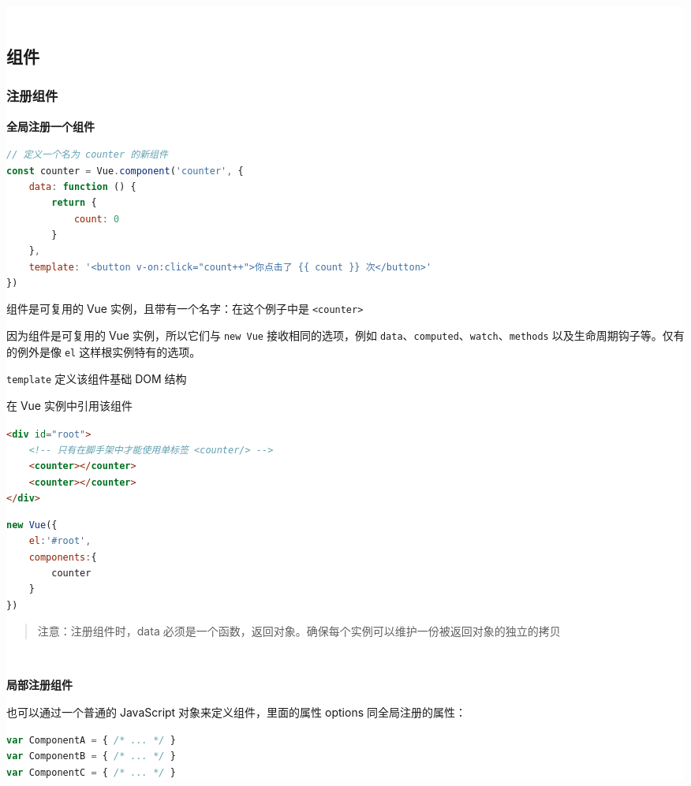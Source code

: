 <br>

## 组件

### 注册组件

**全局注册一个组件**

```js
// 定义一个名为 counter 的新组件
const counter = Vue.component('counter', {
    data: function () {
        return {
            count: 0
        }
    },
    template: '<button v-on:click="count++">你点击了 {{ count }} 次</button>'
})
```

组件是可复用的 Vue 实例，且带有一个名字：在这个例子中是 `<counter>`

因为组件是可复用的 Vue 实例，所以它们与 `new Vue` 接收相同的选项，例如 `data`、`computed`、`watch`、`methods` 以及生命周期钩子等。仅有的例外是像 `el` 这样根实例特有的选项。

`template` 定义该组件基础 DOM 结构

在 Vue 实例中引用该组件

```html
<div id="root">
    <!-- 只有在脚手架中才能使用单标签 <counter/> -->
	<counter></counter>
    <counter></counter>
</div>
```

```js
new Vue({
    el:'#root',
    components:{
        counter
    }
})
```

> 注意：注册组件时，data 必须是一个函数，返回对象。确保每个实例可以维护一份被返回对象的独立的拷贝

<br>

**局部注册组件**

也可以通过一个普通的 JavaScript 对象来定义组件，里面的属性 options 同全局注册的属性：

```js
var ComponentA = { /* ... */ }
var ComponentB = { /* ... */ }
var ComponentC = { /* ... */ }
```
